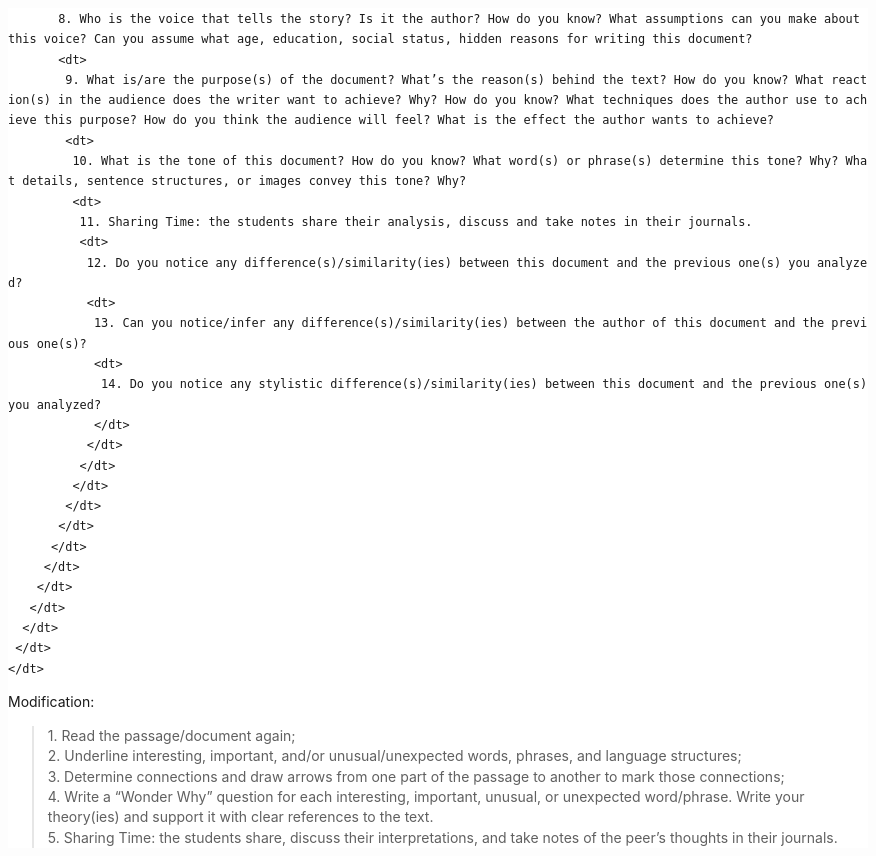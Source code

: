            8. Who is the voice that tells the story? Is it the author? How do you know? What assumptions can you make about this voice? Can you assume what age, education, social status, hidden reasons for writing this document?
           <dt>
            9. What is/are the purpose(s) of the document? What’s the reason(s) behind the text? How do you know? What reaction(s) in the audience does the writer want to achieve? Why? How do you know? What techniques does the author use to achieve this purpose? How do you think the audience will feel? What is the effect the author wants to achieve?
            <dt>
             10. What is the tone of this document? How do you know? What word(s) or phrase(s) determine this tone? Why? What details, sentence structures, or images convey this tone? Why?
             <dt>
              11. Sharing Time: the students share their analysis, discuss and take notes in their journals.
              <dt>
               12. Do you notice any difference(s)/similarity(ies) between this document and the previous one(s) you analyzed?
               <dt>
                13. Can you notice/infer any difference(s)/similarity(ies) between the author of this document and the previous one(s)?
                <dt>
                 14. Do you notice any stylistic difference(s)/similarity(ies) between this document and the previous one(s) you analyzed?
                </dt>
               </dt>
              </dt>
             </dt>
            </dt>
           </dt>
          </dt>
         </dt>
        </dt>
       </dt>
      </dt>
     </dt>
    </dt>
   </dt>
  </dl>
 </blockquote>
 <p>
  Modification:
 </p>
<blockquote>
  <dl>
   <dt>
    1. Read the passage/document again;
    <dt>
     2. Underline interesting, important, and/or unusual/unexpected words, phrases, and language structures;
     <dt>
      3. Determine connections and draw arrows from one part of the passage to another to mark those connections;
      <dt>
       4. Write a “Wonder Why” question for each interesting, important, unusual, or unexpected word/phrase. Write your theory(ies) and support it with clear references to the text.
       <dt>
        5. Sharing Time: the students share, discuss their interpretations, and take notes of the peer’s thoughts in their journals.
       </dt>
      </dt>
     </dt>
    </dt>
   </dt>
  </dl>
 </blockquote>